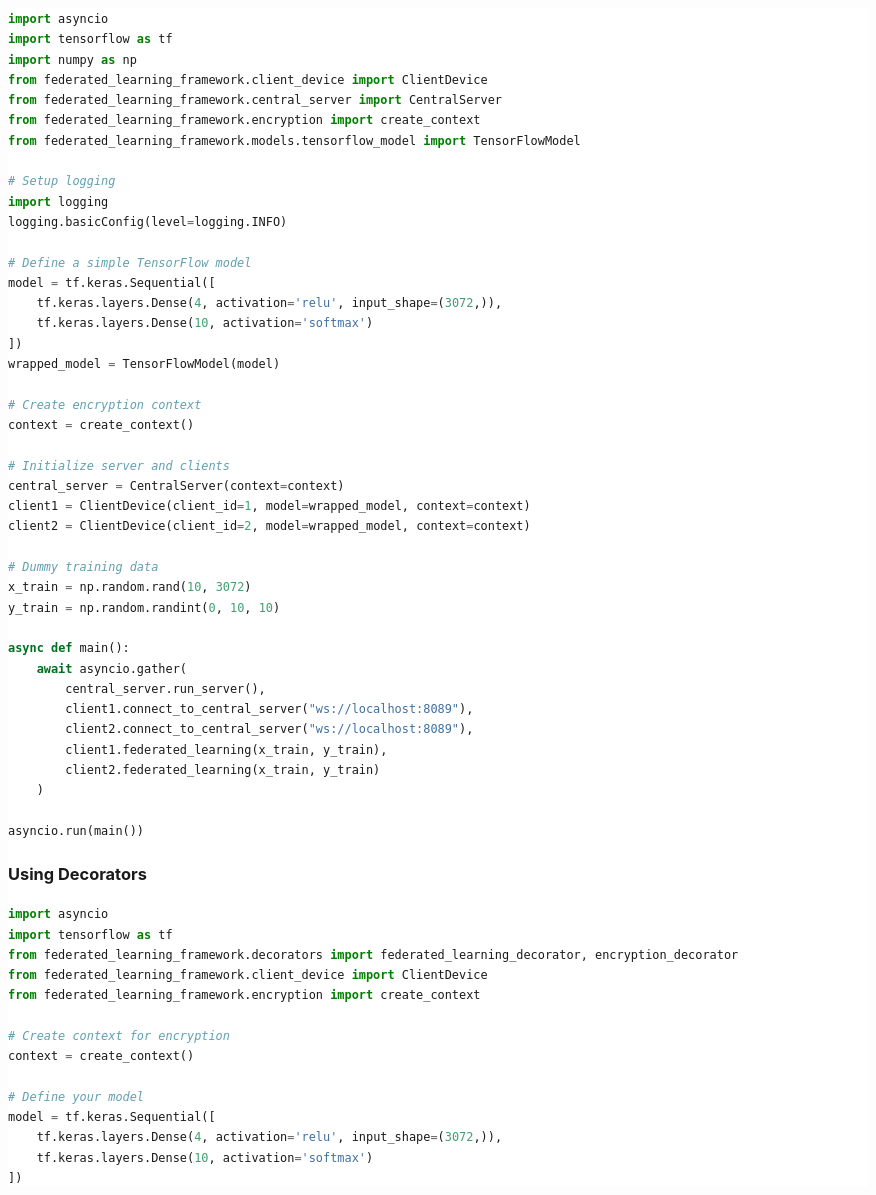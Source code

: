 ```python
import asyncio
import tensorflow as tf
import numpy as np
from federated_learning_framework.client_device import ClientDevice
from federated_learning_framework.central_server import CentralServer
from federated_learning_framework.encryption import create_context
from federated_learning_framework.models.tensorflow_model import TensorFlowModel

# Setup logging
import logging
logging.basicConfig(level=logging.INFO)

# Define a simple TensorFlow model
model = tf.keras.Sequential([
    tf.keras.layers.Dense(4, activation='relu', input_shape=(3072,)),
    tf.keras.layers.Dense(10, activation='softmax')
])
wrapped_model = TensorFlowModel(model)

# Create encryption context
context = create_context()

# Initialize server and clients
central_server = CentralServer(context=context)
client1 = ClientDevice(client_id=1, model=wrapped_model, context=context)
client2 = ClientDevice(client_id=2, model=wrapped_model, context=context)

# Dummy training data
x_train = np.random.rand(10, 3072)
y_train = np.random.randint(0, 10, 10)

async def main():
    await asyncio.gather(
        central_server.run_server(),
        client1.connect_to_central_server("ws://localhost:8089"),
        client2.connect_to_central_server("ws://localhost:8089"),
        client1.federated_learning(x_train, y_train),
        client2.federated_learning(x_train, y_train)
    )

asyncio.run(main())

```

### Using Decorators

```python
import asyncio
import tensorflow as tf
from federated_learning_framework.decorators import federated_learning_decorator, encryption_decorator
from federated_learning_framework.client_device import ClientDevice
from federated_learning_framework.encryption import create_context

# Create context for encryption
context = create_context()

# Define your model
model = tf.keras.Sequential([
    tf.keras.layers.Dense(4, activation='relu', input_shape=(3072,)),
    tf.keras.layers.Dense(10, activation='softmax')
])

```
